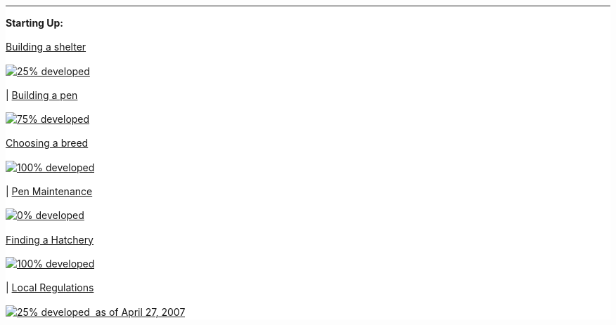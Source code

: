 
---



**Starting Up:** 
  






[Building a shelter](/wiki/Raising_Chickens/shelter "Raising Chickens/shelter") 


[![25% developed](//upload.wikimedia.org/wikipedia/commons/thumb/c/ce/25_percent.svg/9px-25_percent.svg.png)](/wiki/Help:Development_stages "25% developed")


 |
 [Building a pen](/wiki/Raising_Chickens/Building_a_Pen "Raising Chickens/Building a Pen") 


[![75% developed](//upload.wikimedia.org/wikipedia/commons/thumb/6/62/75_percent.svg/9px-75_percent.svg.png)](/wiki/Help:Development_stages "75% developed")


  

[Choosing a breed](/wiki/Raising_Chickens/Choosing_a_breed "Raising Chickens/Choosing a breed") 


[![100% developed](//upload.wikimedia.org/wikipedia/commons/thumb/2/24/100_percent.svg/9px-100_percent.svg.png)](/wiki/Help:Development_stages "100% developed")


 |
 [Pen Maintenance](/wiki/Raising_Chickens/Building_a_Pen/Maintenance "Raising Chickens/Building a Pen/Maintenance") 


[![0% developed](//upload.wikimedia.org/wikipedia/commons/thumb/6/60/00_percent.svg/9px-00_percent.svg.png)](/wiki/Help:Development_stages "0% developed")


  

[Finding a Hatchery](/wiki/Raising_Chickens/Finding_a_Hatchery "Raising Chickens/Finding a Hatchery") 


[![100% developed](//upload.wikimedia.org/wikipedia/commons/thumb/2/24/100_percent.svg/9px-100_percent.svg.png)](/wiki/Help:Development_stages "100% developed")


 |
 [Local Regulations](/wiki/Raising_Chickens/Local_Regulations "Raising Chickens/Local Regulations") 


[![25% developed  as of April 27, 2007](//upload.wikimedia.org/wikipedia/commons/thumb/c/ce/25_percent.svg/9px-25_percent.svg.png)](/wiki/Help:Development_stages "25% developed  as of April 27, 2007")



